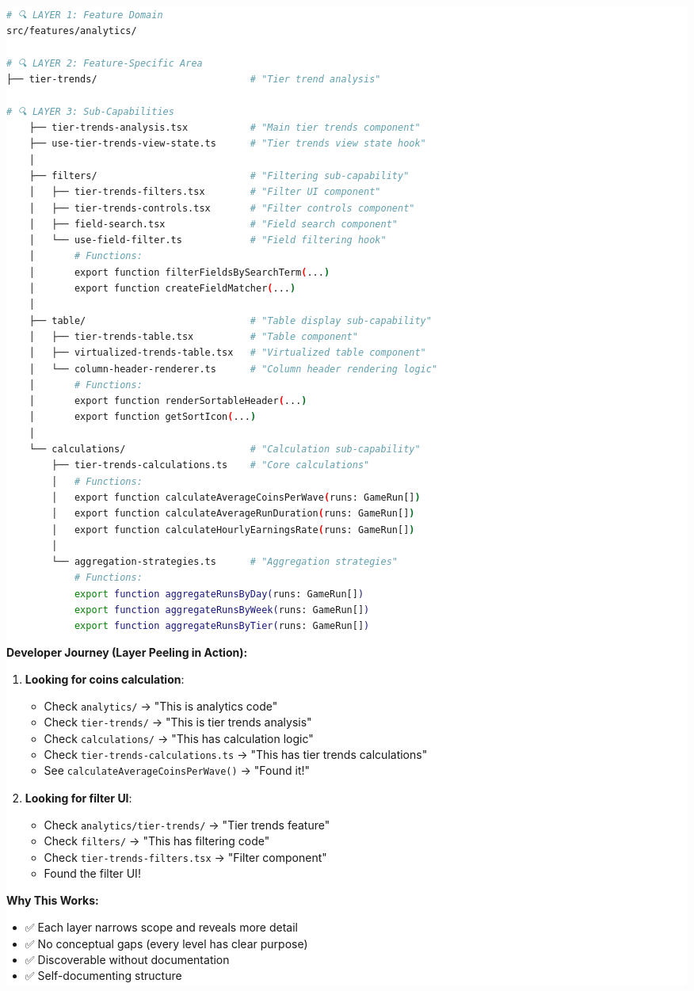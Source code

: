 ```bash
# 🔍 LAYER 1: Feature Domain
src/features/analytics/

# 🔍 LAYER 2: Feature-Specific Area
├── tier-trends/                           # "Tier trend analysis"

# 🔍 LAYER 3: Sub-Capabilities
    ├── tier-trends-analysis.tsx           # "Main tier trends component"
    ├── use-tier-trends-view-state.ts      # "Tier trends view state hook"
    │
    ├── filters/                           # "Filtering sub-capability"
    │   ├── tier-trends-filters.tsx        # "Filter UI component"
    │   ├── tier-trends-controls.tsx       # "Filter controls component"
    │   ├── field-search.tsx               # "Field search component"
    │   └── use-field-filter.ts            # "Field filtering hook"
    │       # Functions:
    │       export function filterFieldsBySearchTerm(...)
    │       export function createFieldMatcher(...)
    │
    ├── table/                             # "Table display sub-capability"
    │   ├── tier-trends-table.tsx          # "Table component"
    │   ├── virtualized-trends-table.tsx   # "Virtualized table component"
    │   └── column-header-renderer.ts      # "Column header rendering logic"
    │       # Functions:
    │       export function renderSortableHeader(...)
    │       export function getSortIcon(...)
    │
    └── calculations/                      # "Calculation sub-capability"
        ├── tier-trends-calculations.ts    # "Core calculations"
        │   # Functions:
        │   export function calculateAverageCoinsPerWave(runs: GameRun[])
        │   export function calculateAverageRunDuration(runs: GameRun[])
        │   export function calculateHourlyEarningsRate(runs: GameRun[])
        │
        └── aggregation-strategies.ts      # "Aggregation strategies"
            # Functions:
            export function aggregateRunsByDay(runs: GameRun[])
            export function aggregateRunsByWeek(runs: GameRun[])
            export function aggregateRunsByTier(runs: GameRun[])
```

**Developer Journey (Layer Peeling in Action):**

1. **Looking for coins calculation**:
   - Check `analytics/` → "This is analytics code"
   - Check `tier-trends/` → "This is tier trends analysis"
   - Check `calculations/` → "This has calculation logic"
   - Check `tier-trends-calculations.ts` → "This has tier trends calculations"
   - See `calculateAverageCoinsPerWave()` → "Found it!"

2. **Looking for filter UI**:
   - Check `analytics/tier-trends/` → "Tier trends feature"
   - Check `filters/` → "This has filtering code"
   - Check `tier-trends-filters.tsx` → "Filter component"
   - Found the filter UI!

**Why This Works:**
- ✅ Each layer narrows scope and reveals more detail
- ✅ No conceptual gaps (every level has clear purpose)
- ✅ Discoverable without documentation
- ✅ Self-documenting structure
